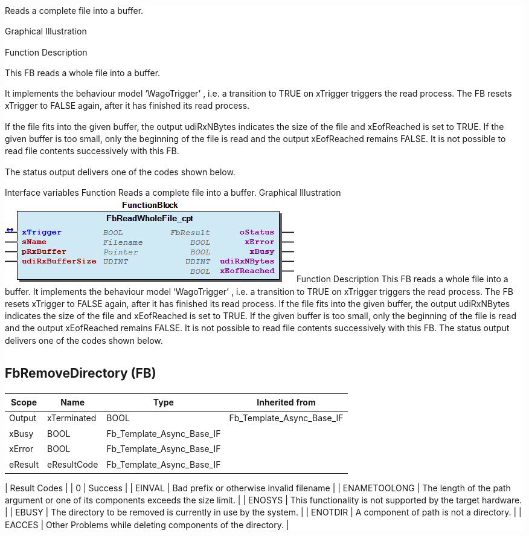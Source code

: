 Reads a complete file into a buffer.

Graphical Illustration

Function Description

This FB reads a whole file into a buffer.

It implements the behaviour model ‘WagoTrigger’ , i.e. a transition to TRUE on xTrigger triggers the read process. The FB resets xTrigger to FALSE again, after it has finished its read process.

If the file fits into the given buffer, the output udiRxNBytes indicates the size of the file and xEofReached is set to TRUE. If the given buffer is too small, only the beginning of the file is read and the output xEofReached remains FALSE. It is not possible to read file contents successively with this FB.

The status output delivers one of the codes shown below.

Interface variables Function Reads a complete file into a buffer. Graphical Illustration ![Image](images/wagoappfiledir_f0082f58.png) Function Description This FB reads a whole file into a buffer. It implements the behaviour model ‘WagoTrigger’ , i.e. a transition to TRUE on xTrigger triggers the read process. The FB resets xTrigger to FALSE again, after it has finished its read process. If the file fits into the given buffer, the output udiRxNBytes indicates the size of the file and xEofReached is set to TRUE. If the given buffer is too small, only the beginning of the file is read and the output xEofReached remains FALSE. It is not possible to read file contents successively with this FB. The status output delivers one of the codes shown below.

## FbRemoveDirectory (FB)


| Scope | Name | Type | Inherited from |
| --- | --- | --- | --- |
| Output | xTerminated | BOOL | Fb_Template_Async_Base_IF |
| xBusy | BOOL | Fb_Template_Async_Base_IF |
| xError | BOOL | Fb_Template_Async_Base_IF |
| eResult | eResultCode | Fb_Template_Async_Base_IF |

| Result Codes |
| 0 | Success |
| EINVAL | Bad prefix or otherwise invalid filename |
| ENAMETOOLONG | The length of the path argument or one of its components exceeds the size limit. |
| ENOSYS | This functionality is not supported by the target hardware. |
| EBUSY | The directory to be removed is currently in use by the system. |
| ENOTDIR | A component of path is not a directory. |
| EACCES | Other Problems while deleting components of the directory. |
